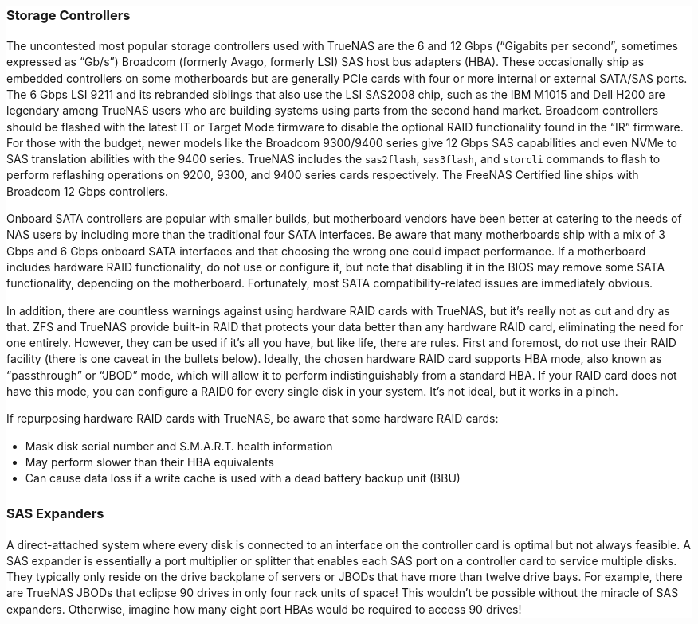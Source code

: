 ### Storage Controllers

The uncontested most popular storage controllers used with TrueNAS are the 6 and 12 Gbps (“Gigabits per second”, sometimes expressed as “Gb/s”) Broadcom (formerly Avago, formerly LSI) SAS host bus adapters (HBA).
These occasionally ship as embedded controllers on some motherboards but are generally PCIe cards with four or more internal or external SATA/SAS ports.
The 6 Gbps LSI 9211 and its rebranded siblings that also use the LSI SAS2008 chip, such as the IBM M1015 and Dell H200 are legendary among TrueNAS users who are building systems using parts from the second hand market.
Broadcom controllers should be flashed with the latest IT or Target Mode firmware to disable the optional RAID functionality found in the “IR” firmware.
For those with the budget, newer models like the Broadcom 9300/9400 series give 12 Gbps SAS capabilities and even NVMe to SAS translation abilities with the 9400 series.
TrueNAS includes the `sas2flash`, `sas3flash`, and `storcli` commands to flash to perform reflashing operations on 9200, 9300, and 9400 series cards respectively.
The FreeNAS Certified line ships with Broadcom 12 Gbps controllers.

Onboard SATA controllers are popular with smaller builds, but motherboard vendors have been better at catering to the needs of NAS users by including more than the traditional four SATA interfaces.
Be aware that many motherboards ship with a mix of 3 Gbps and 6 Gbps onboard SATA interfaces and that choosing the wrong one could impact performance.
If a motherboard includes hardware RAID functionality, do not use or configure it, but note that disabling it in the BIOS may remove some SATA functionality, depending on the motherboard.
Fortunately, most SATA compatibility-related issues are immediately obvious.

In addition, there are countless warnings against using hardware RAID cards with TrueNAS, but it’s really not as cut and dry as that.
ZFS and TrueNAS provide built-in RAID that protects your data better than any hardware RAID card, eliminating the need for one entirely.
However, they can be used if it’s all you have, but like life, there are rules.
First and foremost, do not use their RAID facility (there is one caveat in the bullets below).
Ideally, the chosen hardware RAID card supports HBA mode, also known as “passthrough” or “JBOD” mode, which will allow it to perform indistinguishably from a standard HBA.
If your RAID card does not have this mode, you can configure a RAID0 for every single disk in your system.
It’s not ideal, but it works in a pinch.

If repurposing hardware RAID cards with TrueNAS, be aware that some hardware RAID cards:

* Mask disk serial number and S.M.A.R.T. health information
* May perform slower than their HBA equivalents
* Can cause data loss if a write cache is used with a dead battery backup unit (BBU)

### SAS Expanders

A direct-attached system where every disk is connected to an interface on the controller card is optimal but not always feasible.
A SAS expander is essentially a port multiplier or splitter that enables each SAS port on a controller card to service multiple disks.
They typically only reside on the drive backplane of servers or JBODs that have more than twelve drive bays.
For example, there are TrueNAS JBODs that eclipse 90 drives in only four rack units of space!
This wouldn’t be possible without the miracle of SAS expanders.
Otherwise, imagine how many eight port HBAs would be required to access 90 drives!
